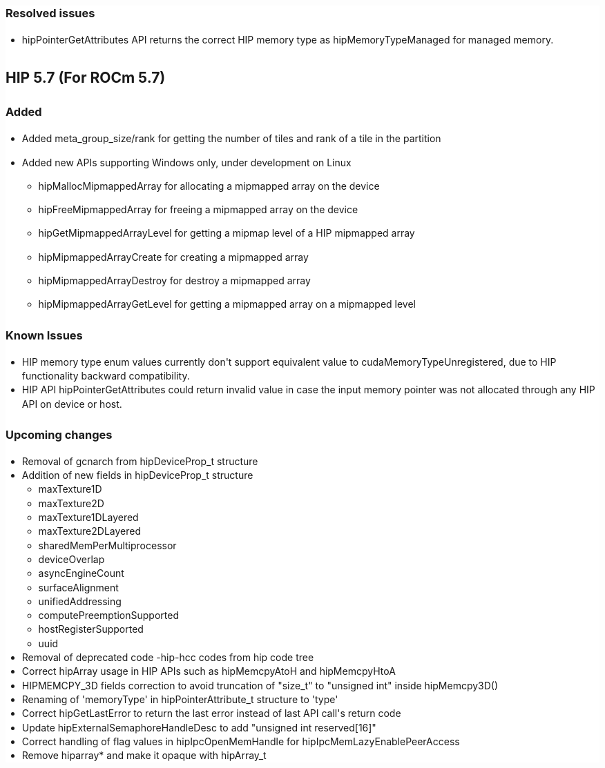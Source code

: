 ### Resolved issues
- hipPointerGetAttributes API returns the correct HIP memory type as hipMemoryTypeManaged for managed memory.

## HIP 5.7 (For ROCm 5.7)

### Added
- Added meta_group_size/rank for getting the number of tiles and rank of a tile in the partition
- Added new APIs supporting Windows only, under development on Linux

    - hipMallocMipmappedArray for allocating a mipmapped array on the device

    - hipFreeMipmappedArray for freeing a mipmapped array on the device

    - hipGetMipmappedArrayLevel for getting a mipmap level of a HIP mipmapped array

    - hipMipmappedArrayCreate for creating a mipmapped array

    - hipMipmappedArrayDestroy for destroy a mipmapped array

    - hipMipmappedArrayGetLevel for getting a mipmapped array on a mipmapped level

### Known Issues
- HIP memory type enum values currently don't support equivalent value to cudaMemoryTypeUnregistered, due to HIP functionality backward compatibility.
- HIP API hipPointerGetAttributes could return invalid value in case the input memory pointer was not allocated through any HIP API on device or host.

### Upcoming changes
- Removal of gcnarch from hipDeviceProp_t structure
- Addition of new fields in hipDeviceProp_t structure
  - maxTexture1D
  - maxTexture2D
  - maxTexture1DLayered
  - maxTexture2DLayered
  - sharedMemPerMultiprocessor
  - deviceOverlap
  - asyncEngineCount
  - surfaceAlignment
  - unifiedAddressing
  - computePreemptionSupported
  - hostRegisterSupported
  - uuid
- Removal of deprecated code
  -hip-hcc codes from hip code tree
- Correct hipArray usage in HIP APIs such as hipMemcpyAtoH and hipMemcpyHtoA
- HIPMEMCPY_3D fields correction to avoid truncation of "size_t" to "unsigned int" inside hipMemcpy3D()
- Renaming of 'memoryType' in hipPointerAttribute_t structure to 'type'
- Correct hipGetLastError to return the last error instead of last API call's return code
- Update hipExternalSemaphoreHandleDesc to add "unsigned int reserved[16]"
- Correct handling of flag values in hipIpcOpenMemHandle for hipIpcMemLazyEnablePeerAccess
- Remove hiparray* and make it opaque with hipArray_t
